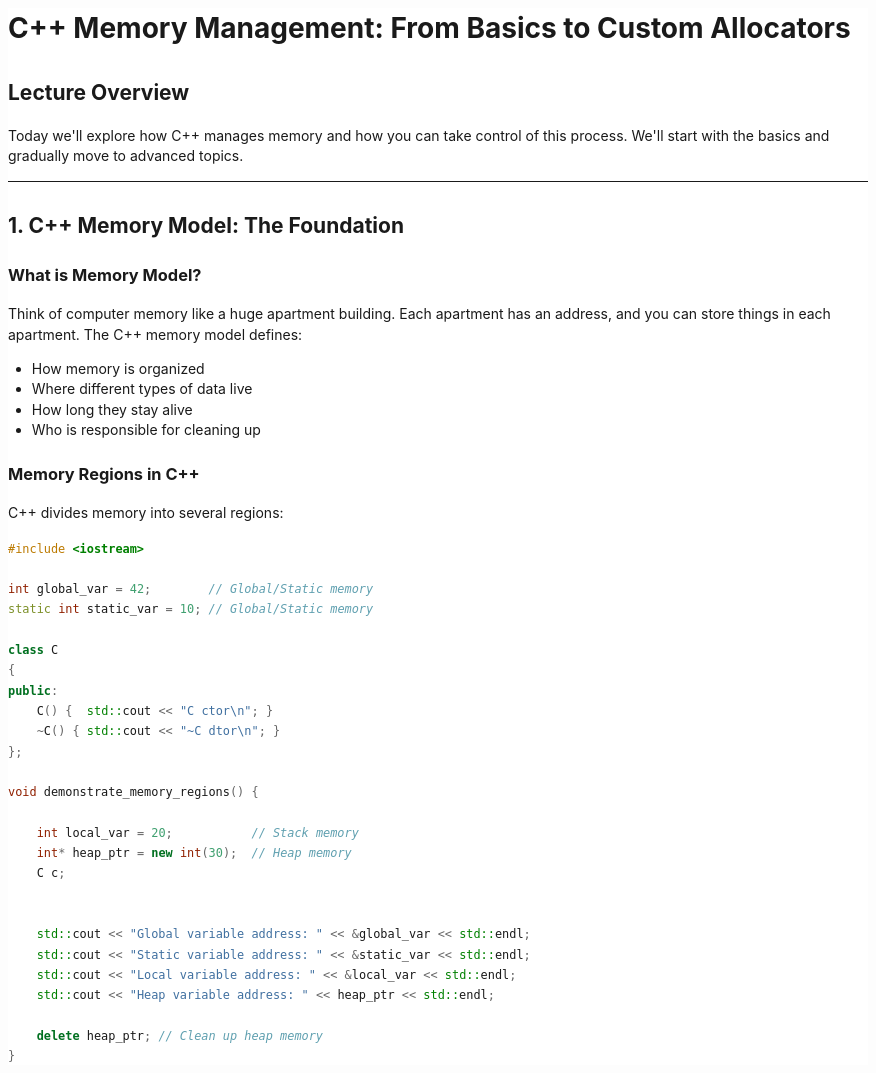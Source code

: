 # C++ Memory Management: From Basics to Custom Allocators

## Lecture Overview
Today we'll explore how C++ manages memory and how you can take control of this process. We'll start with the basics and gradually move to advanced topics.

---

## 1. C++ Memory Model: The Foundation

### What is Memory Model?
Think of computer memory like a huge apartment building. Each apartment has an address, and you can store things in each apartment. The C++ memory model defines:
- How memory is organized
- Where different types of data live
- How long they stay alive
- Who is responsible for cleaning up

### Memory Regions in C++

C++ divides memory into several regions:

```cpp
#include <iostream>

int global_var = 42;        // Global/Static memory
static int static_var = 10; // Global/Static memory

class C
{
public:
    C() {  std::cout << "C ctor\n"; }
    ~C() { std::cout << "~C dtor\n"; }
};

void demonstrate_memory_regions() {

    int local_var = 20;           // Stack memory
    int* heap_ptr = new int(30);  // Heap memory
    C c;
    
    
    std::cout << "Global variable address: " << &global_var << std::endl;
    std::cout << "Static variable address: " << &static_var << std::endl;
    std::cout << "Local variable address: " << &local_var << std::endl;
    std::cout << "Heap variable address: " << heap_ptr << std::endl;
    
    delete heap_ptr; // Clean up heap memory
}
```
